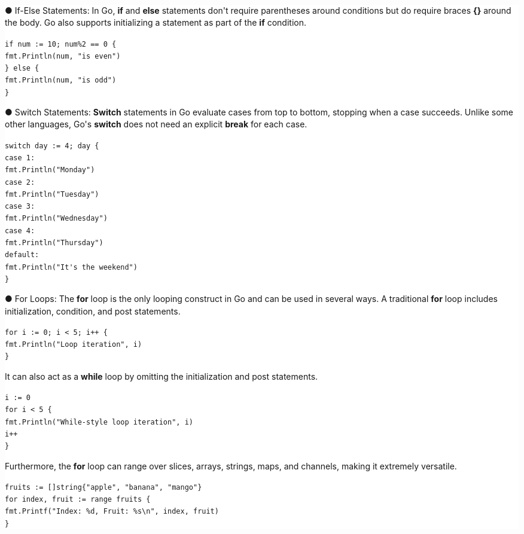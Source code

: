 ● If-Else Statements: In Go, **if** and **else** statements don't require parentheses around conditions but do require braces **{}** around the body. Go also supports initializing a statement as part of the **if** condition.

```
if num := 10; num%2 == 0 {
fmt.Println(num, "is even")
} else {
fmt.Println(num, "is odd")
}
```

● Switch Statements: **Switch** statements in Go evaluate cases from top to bottom, stopping when a case succeeds. Unlike some other languages, Go's **switch** does not need an explicit **break** for each case.

```
switch day := 4; day {
case 1:
fmt.Println("Monday")
case 2:
fmt.Println("Tuesday")
case 3:
fmt.Println("Wednesday")
case 4:
fmt.Println("Thursday")
default:
fmt.Println("It's the weekend")
}
```

● For Loops: The **for** loop is the only looping construct in Go and can be used in several ways. A traditional **for** loop includes initialization, condition, and post statements.

```
for i := 0; i < 5; i++ {
fmt.Println("Loop iteration", i)
}
```

It can also act as a **while** loop by omitting the initialization and post statements.

```
i := 0
for i < 5 {
fmt.Println("While-style loop iteration", i)
i++
}
```

Furthermore, the **for** loop can range over slices, arrays, strings, maps, and channels, making it extremely versatile.

```
fruits := []string{"apple", "banana", "mango"}
for index, fruit := range fruits {
fmt.Printf("Index: %d, Fruit: %s\n", index, fruit)
}
```
